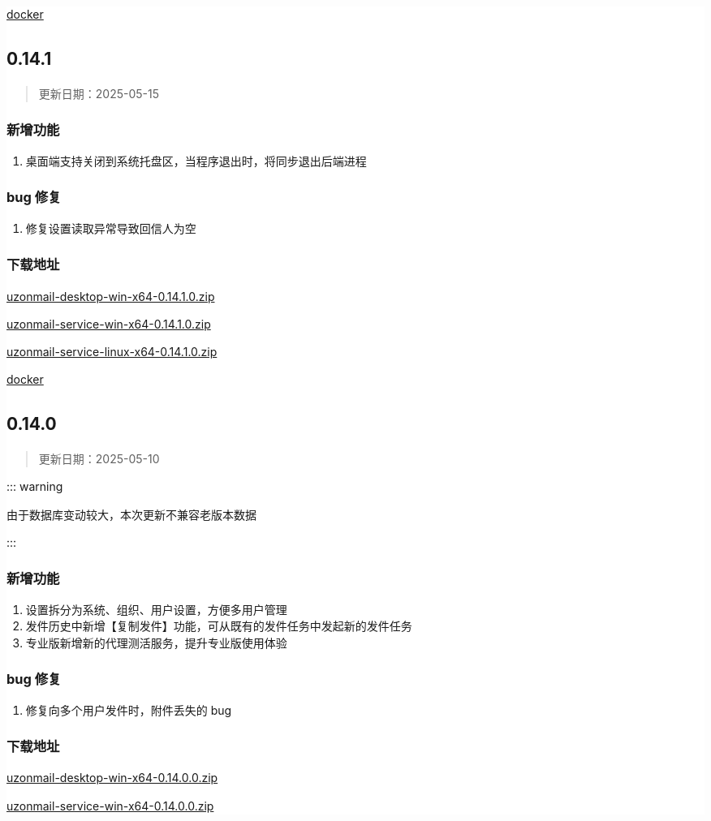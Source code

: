 [docker](https://hub.docker.com/r/gmxgalens/uzon-mail/tags)


## 0.14.1

> 更新日期：2025-05-15

### 新增功能

1. 桌面端支持关闭到系统托盘区，当程序退出时，将同步退出后端进程

### bug 修复

1. 修复设置读取异常导致回信人为空

### 下载地址

[uzonmail-desktop-win-x64-0.14.1.0.zip](https://oss.uzoncloud.com:2234/public/files/soft/uzonmail-desktop-win-x64-0.14.1.0.zip)

[uzonmail-service-win-x64-0.14.1.0.zip](https://oss.uzoncloud.com:2234/public/files/soft/uzonmail-service-win-x64-0.14.1.0.zip)

[uzonmail-service-linux-x64-0.14.1.0.zip](https://oss.uzoncloud.com:2234/public/files/soft/uzonmail-service-linux-x64-0.14.1.0.zip)

[docker](https://hub.docker.com/r/gmxgalens/uzon-mail/tags)

## 0.14.0

> 更新日期：2025-05-10

::: warning

由于数据库变动较大，本次更新不兼容老版本数据

:::

### 新增功能

1. 设置拆分为系统、组织、用户设置，方便多用户管理
2. 发件历史中新增【复制发件】功能，可从既有的发件任务中发起新的发件任务
3. 专业版新增新的代理测活服务，提升专业版使用体验

### bug 修复

1. 修复向多个用户发件时，附件丢失的 bug

### 下载地址

[uzonmail-desktop-win-x64-0.14.0.0.zip](https://oss.uzoncloud.com:2234/public/files/soft/uzonmail-desktop-win-x64-0.14.0.0.zip)

[uzonmail-service-win-x64-0.14.0.0.zip](https://oss.uzoncloud.com:2234/public/files/soft/uzonmail-service-win-x64-0.14.0.0.zip)
